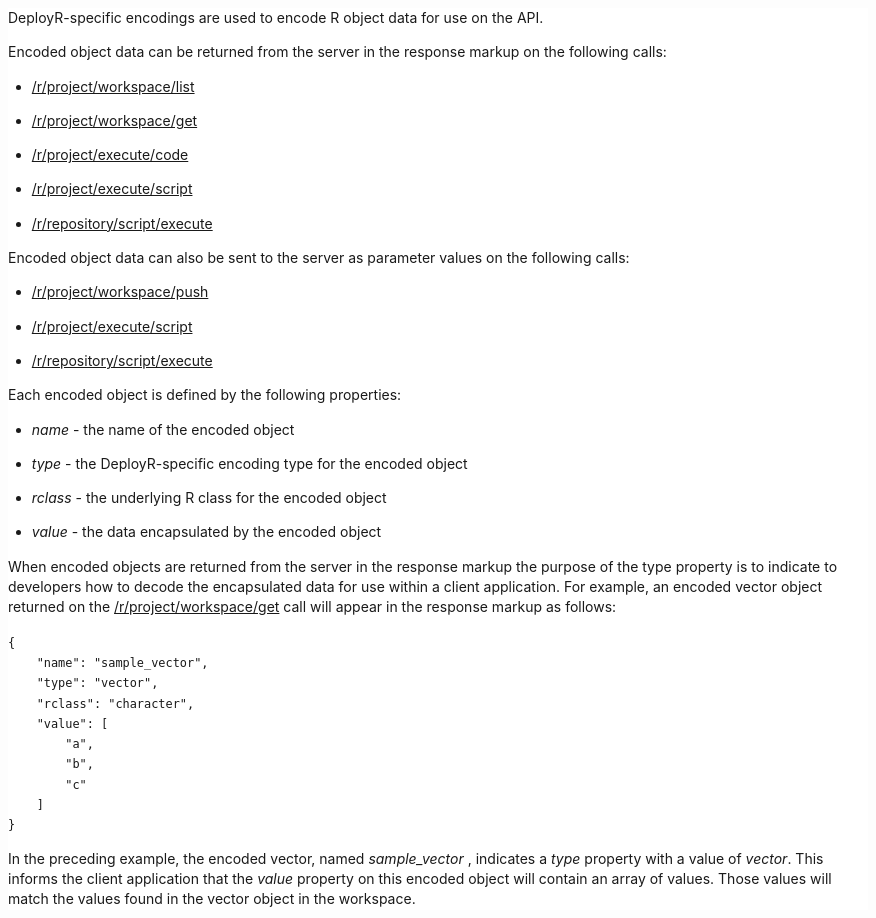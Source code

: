 DeployR-specific encodings are used to encode R object data for use on the API.

Encoded object data can be returned from the server in the response markup on the following calls:

-  [/r/project/workspace/list](https://microsoft.github.io/deployr-api-docs/8.0.5/#r-project-workspace-list)

-  [/r/project/workspace/get](https://microsoft.github.io/deployr-api-docs/8.0.5/#r-project-workspace-get)

-  [/r/project/execute/code](https://microsoft.github.io/deployr-api-docs/8.0.5/#r-project-execute-code)

-  [/r/project/execute/script](https://microsoft.github.io/deployr-api-docs/8.0.5/#r-project-execute-script)

-  [/r/repository/script/execute](https://microsoft.github.io/deployr-api-docs/8.0.5/#r-repository-script-execute)

Encoded object data can also be sent to the server as parameter values on the following calls:

-  [/r/project/workspace/push](https://microsoft.github.io/deployr-api-docs/8.0.5/#r-project-workspace-push)

-  [/r/project/execute/script](https://microsoft.github.io/deployr-api-docs/8.0.5/#r-project-execute-script)

-  [/r/repository/script/execute](https://microsoft.github.io/deployr-api-docs/8.0.5/#r-repository-script-execute)

Each encoded object is defined by the following properties:

- *name* - the name of the encoded object

- *type* - the DeployR-specific encoding type for the encoded object

- *rclass* - the underlying R class for the encoded object

- *value* - the data encapsulated by the encoded object

When encoded objects are returned from the server in the response markup the purpose of the type property is to indicate to developers how to decode the encapsulated data for use within a client application. For example, an encoded vector object returned on the [/r/project/workspace/get](https://microsoft.github.io/deployr-api-docs/8.0.5/#r-project-workspace-get) call will appear in the response markup as follows:

	{
		"name": "sample_vector",
		"type": "vector",
		"rclass": "character",
		"value": [
			"a",
			"b",
			"c"
		]
	}

In the preceding example, the encoded vector, named *sample_vector* , indicates a *type* property with a value of *vector*. This informs the client application that the *value* property on this encoded object will contain an array of values. Those values will match the values found in the vector object in the workspace.

